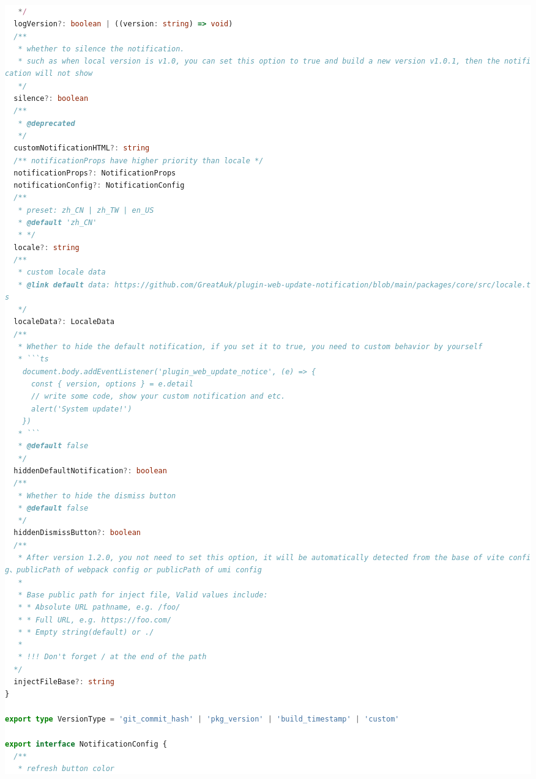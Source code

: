 ```ts
   */
  logVersion?: boolean | ((version: string) => void)
  /**
   * whether to silence the notification.
   * such as when local version is v1.0, you can set this option to true and build a new version v1.0.1, then the notification will not show
   */
  silence?: boolean
  /**
   * @deprecated
   */
  customNotificationHTML?: string
  /** notificationProps have higher priority than locale */
  notificationProps?: NotificationProps
  notificationConfig?: NotificationConfig
  /**
   * preset: zh_CN | zh_TW | en_US
   * @default 'zh_CN'
   * */
  locale?: string
  /**
   * custom locale data
   * @link default data: https://github.com/GreatAuk/plugin-web-update-notification/blob/main/packages/core/src/locale.ts
   */
  localeData?: LocaleData
  /**
   * Whether to hide the default notification, if you set it to true, you need to custom behavior by yourself
   * ```ts
    document.body.addEventListener('plugin_web_update_notice', (e) => {
      const { version, options } = e.detail
      // write some code, show your custom notification and etc.
      alert('System update!')
    })
   * ```
   * @default false
   */
  hiddenDefaultNotification?: boolean
  /**
   * Whether to hide the dismiss button
   * @default false
   */
  hiddenDismissButton?: boolean
  /**
   * After version 1.2.0, you not need to set this option, it will be automatically detected from the base of vite config、publicPath of webpack config or publicPath of umi config
   *
   * Base public path for inject file, Valid values include:
   * * Absolute URL pathname, e.g. /foo/
   * * Full URL, e.g. https://foo.com/
   * * Empty string(default) or ./
   *
   * !!! Don't forget / at the end of the path
  */
  injectFileBase?: string
}

export type VersionType = 'git_commit_hash' | 'pkg_version' | 'build_timestamp' | 'custom'

export interface NotificationConfig {
  /**
   * refresh button color
```
